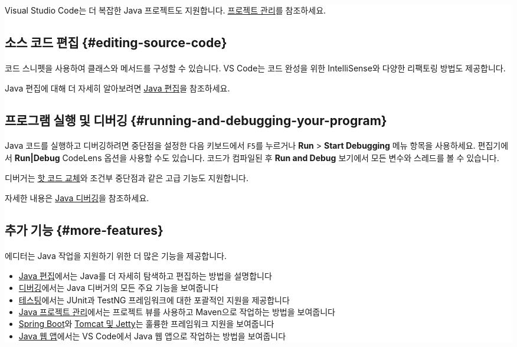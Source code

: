 Visual Studio Code는 더 복잡한 Java 프로젝트도 지원합니다. [프로젝트 관리](/docs/java/java-project.md)를 참조하세요.

## 소스 코드 편집 {#editing-source-code}

코드 스니펫을 사용하여 클래스와 메서드를 구성할 수 있습니다. VS Code는 코드 완성을 위한 IntelliSense와 다양한 리팩토링 방법도 제공합니다.

<video autoplay loop muted playsinline controls title="소스 코드 편집" width="100%">
  <source src="https://code.visualstudio.com/docs/java/java-tutorial/edit-code.mp4" type="video/mp4" />
</video>

Java 편집에 대해 더 자세히 알아보려면 [Java 편집](/docs/java/java-editing.md)을 참조하세요.

## 프로그램 실행 및 디버깅 {#running-and-debugging-your-program}

Java 코드를 실행하고 디버깅하려면 중단점을 설정한 다음 키보드에서 `F5`를 누르거나 **Run** > **Start Debugging** 메뉴 항목을 사용하세요. 편집기에서 **Run|Debug** CodeLens 옵션을 사용할 수도 있습니다. 코드가 컴파일된 후 **Run and Debug** 보기에서 모든 변수와 스레드를 볼 수 있습니다.

<video autoplay loop muted playsinline controls title="프로그램 실행 및 디버깅" width="100%">
  <source src="https://code.visualstudio.com/docs/java/java-tutorial/run-debug.mp4" type="video/mp4" />
</video>

디버거는 [핫 코드 교체](/docs/java/java-debugging.md#hot-code-replace)와 조건부 중단점과 같은 고급 기능도 지원합니다.

자세한 내용은 [Java 디버깅](/docs/java/java-debugging.md)을 참조하세요.

## 추가 기능 {#more-features}

에디터는 Java 작업을 지원하기 위한 더 많은 기능을 제공합니다.

- [Java 편집](/docs/java/java-editing.md)에서는 Java를 더 자세히 탐색하고 편집하는 방법을 설명합니다
- [디버깅](/docs/java/java-debugging.md)에서는 Java 디버거의 모든 주요 기능을 보여줍니다
- [테스팅](/docs/java/java-testing.md)에서는 JUnit과 TestNG 프레임워크에 대한 포괄적인 지원을 제공합니다
- [Java 프로젝트 관리](/docs/java/java-project.md)에서는 프로젝트 뷰를 사용하고 Maven으로 작업하는 방법을 보여줍니다
- [Spring Boot](/docs/java/java-spring-boot.md)와 [Tomcat 및 Jetty](/docs/java/java-tomcat-jetty.md)는 훌륭한 프레임워크 지원을 보여줍니다
- [Java 웹 앱](/docs/java/java-webapp.md)에서는 VS Code에서 Java 웹 앱으로 작업하는 방법을 보여줍니다
